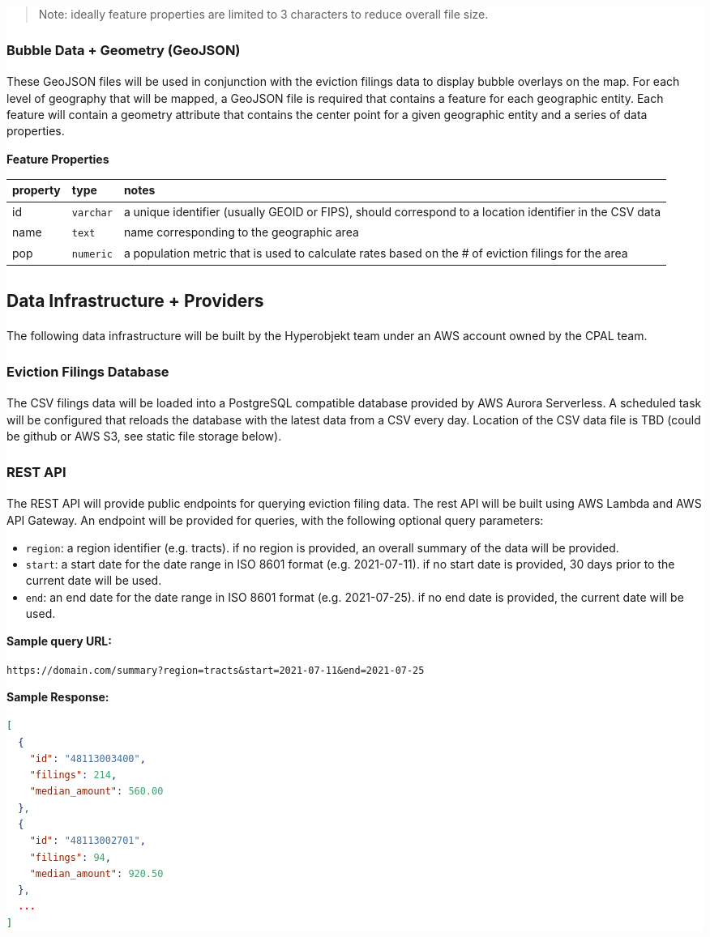> Note: ideally feature properties are limited to 3 characters to reduce overall file size.

### Bubble Data + Geometry (GeoJSON)

These GeoJSON files will be used in conjunction with the eviction filings data to display bubble overlays on the map. For each level of geography that will be mapped, a GeoJSON file is required that contains a feature for each geographic entity. Each feature will contain a geometry attribute that contains the center point for a given geographic entity and a series of data properties.

**Feature Properties**

| property | type      | notes                                                                                                   |
| :------- | :-------- | :------------------------------------------------------------------------------------------------------ |
| id       | `varchar` | a unique identifier (usually GEOID or FIPS), should correspond to a location identifier in the CSV data |
| name     | `text`    | name corresponding to the geographic area                                                               |
| pop      | `numeric` | a population metric that is used to calculate rates based on the # of eviction filings for the area     |

## Data Infrastructure + Providers

The following data infrastructure will be built by the Hyperobjekt team under an AWS account owned by the CPAL team.

### Eviction Filings Database

The CSV filings data will be loaded into a PostgreSQL compatible database provided by AWS Aurora Serverless. A scheduled task will be configured that reloads the database with the latest data from a CSV every day. Location of the CSV data file is TBD (could be github or AWS S3, see static file storage below).

### REST API

The REST API will provide public endpoints for querying eviction filing data. The rest API will be built using AWS Lambda and AWS API Gateway. An endpoint will be provided for queries, with the following optional query parameters:

- `region`: a region identifier (e.g. tracts). if no region is provided, an overall summary of the data will be provided.
- `start`: a start date for the date range in ISO 8601 format (e.g. 2021-07-11). if no start date is provided, 30 days prior to the current date will be used.
- `end`: an end date for the date range in ISO 8601 format (e.g. 2021-07-25). if no end date is provided, the current date will be used.

**Sample query URL:**

`https://domain.com/summary?region=tracts&start=2021-07-11&end=2021-07-25`

**Sample Response:**

```json
[
  {
    "id": "48113003400",
    "filings": 214,
    "median_amount": 560.00
  },
  {
    "id": "48113002701",
    "filings": 94,
    "median_amount": 920.50
  },
  ...
]
```
